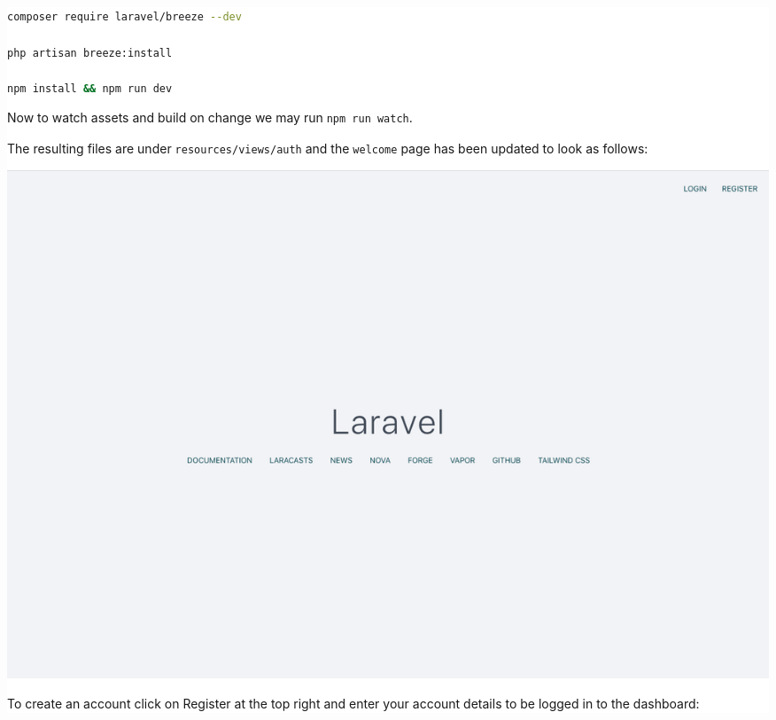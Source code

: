 ```bash
composer require laravel/breeze --dev

php artisan breeze:install

npm install && npm run dev
```

Now to watch assets and build on change we may run `npm run watch`.

The resulting files are under `resources/views/auth` and the `welcome` page has been updated to look as follows:

![Welcome](/media/images/getting-started/welcome.png)

To create an account click on Register at the top right and enter your account details to be logged in to the dashboard:
